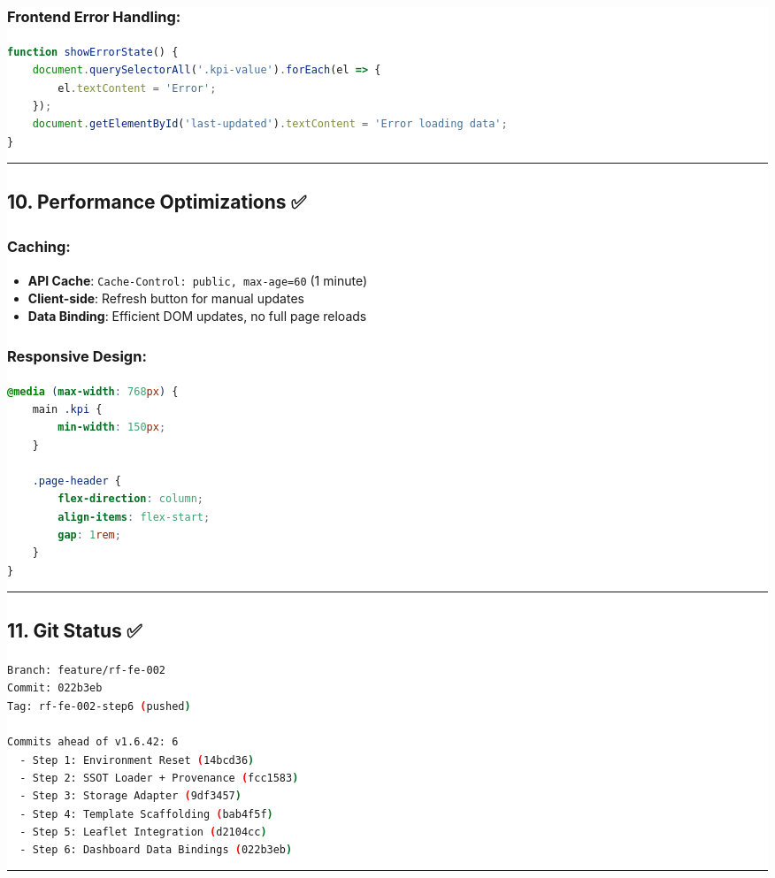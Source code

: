 ### Frontend Error Handling:

```javascript
function showErrorState() {
    document.querySelectorAll('.kpi-value').forEach(el => {
        el.textContent = 'Error';
    });
    document.getElementById('last-updated').textContent = 'Error loading data';
}
```

---

## 10. Performance Optimizations ✅

### Caching:

- **API Cache**: `Cache-Control: public, max-age=60` (1 minute)
- **Client-side**: Refresh button for manual updates
- **Data Binding**: Efficient DOM updates, no full page reloads

### Responsive Design:

```css
@media (max-width: 768px) {
    main .kpi {
        min-width: 150px;
    }
    
    .page-header {
        flex-direction: column;
        align-items: flex-start;
        gap: 1rem;
    }
}
```

---

## 11. Git Status ✅

```bash
Branch: feature/rf-fe-002
Commit: 022b3eb
Tag: rf-fe-002-step6 (pushed)

Commits ahead of v1.6.42: 6
  - Step 1: Environment Reset (14bcd36)
  - Step 2: SSOT Loader + Provenance (fcc1583)
  - Step 3: Storage Adapter (9df3457)
  - Step 4: Template Scaffolding (bab4f5f)
  - Step 5: Leaflet Integration (d2104cc)
  - Step 6: Dashboard Data Bindings (022b3eb)
```

---